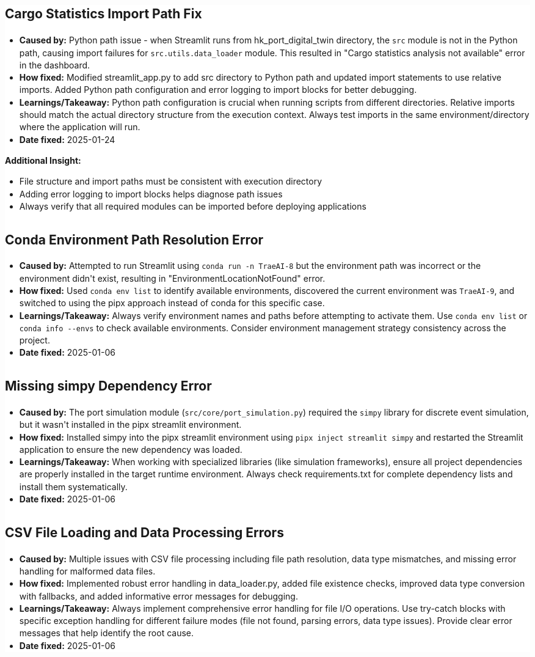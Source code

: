 ## Cargo Statistics Import Path Fix

- **Caused by:** Python path issue - when Streamlit runs from hk_port_digital_twin directory, the `src` module is not in the Python path, causing import failures for `src.utils.data_loader` module. This resulted in "Cargo statistics analysis not available" error in the dashboard.
- **How fixed:** Modified streamlit_app.py to add src directory to Python path and updated import statements to use relative imports. Added Python path configuration and error logging to import blocks for better debugging.
- **Learnings/Takeaway:** Python path configuration is crucial when running scripts from different directories. Relative imports should match the actual directory structure from the execution context. Always test imports in the same environment/directory where the application will run.
- **Date fixed:** 2025-01-24

**Additional Insight:**
- File structure and import paths must be consistent with execution directory
- Adding error logging to import blocks helps diagnose path issues
- Always verify that all required modules can be imported before deploying applications

## Conda Environment Path Resolution Error

- **Caused by:** Attempted to run Streamlit using `conda run -n TraeAI-8` but the environment path was incorrect or the environment didn't exist, resulting in "EnvironmentLocationNotFound" error.
- **How fixed:** Used `conda env list` to identify available environments, discovered the current environment was `TraeAI-9`, and switched to using the pipx approach instead of conda for this specific case.
- **Learnings/Takeaway:** Always verify environment names and paths before attempting to activate them. Use `conda env list` or `conda info --envs` to check available environments. Consider environment management strategy consistency across the project.
- **Date fixed:** 2025-01-06

## Missing simpy Dependency Error

- **Caused by:** The port simulation module (`src/core/port_simulation.py`) required the `simpy` library for discrete event simulation, but it wasn't installed in the pipx streamlit environment.
- **How fixed:** Installed simpy into the pipx streamlit environment using `pipx inject streamlit simpy` and restarted the Streamlit application to ensure the new dependency was loaded.
- **Learnings/Takeaway:** When working with specialized libraries (like simulation frameworks), ensure all project dependencies are properly installed in the target runtime environment. Always check requirements.txt for complete dependency lists and install them systematically.
- **Date fixed:** 2025-01-06

## CSV File Loading and Data Processing Errors

- **Caused by:** Multiple issues with CSV file processing including file path resolution, data type mismatches, and missing error handling for malformed data files.
- **How fixed:** Implemented robust error handling in data_loader.py, added file existence checks, improved data type conversion with fallbacks, and added informative error messages for debugging.
- **Learnings/Takeaway:** Always implement comprehensive error handling for file I/O operations. Use try-catch blocks with specific exception handling for different failure modes (file not found, parsing errors, data type issues). Provide clear error messages that help identify the root cause.
- **Date fixed:** 2025-01-06
